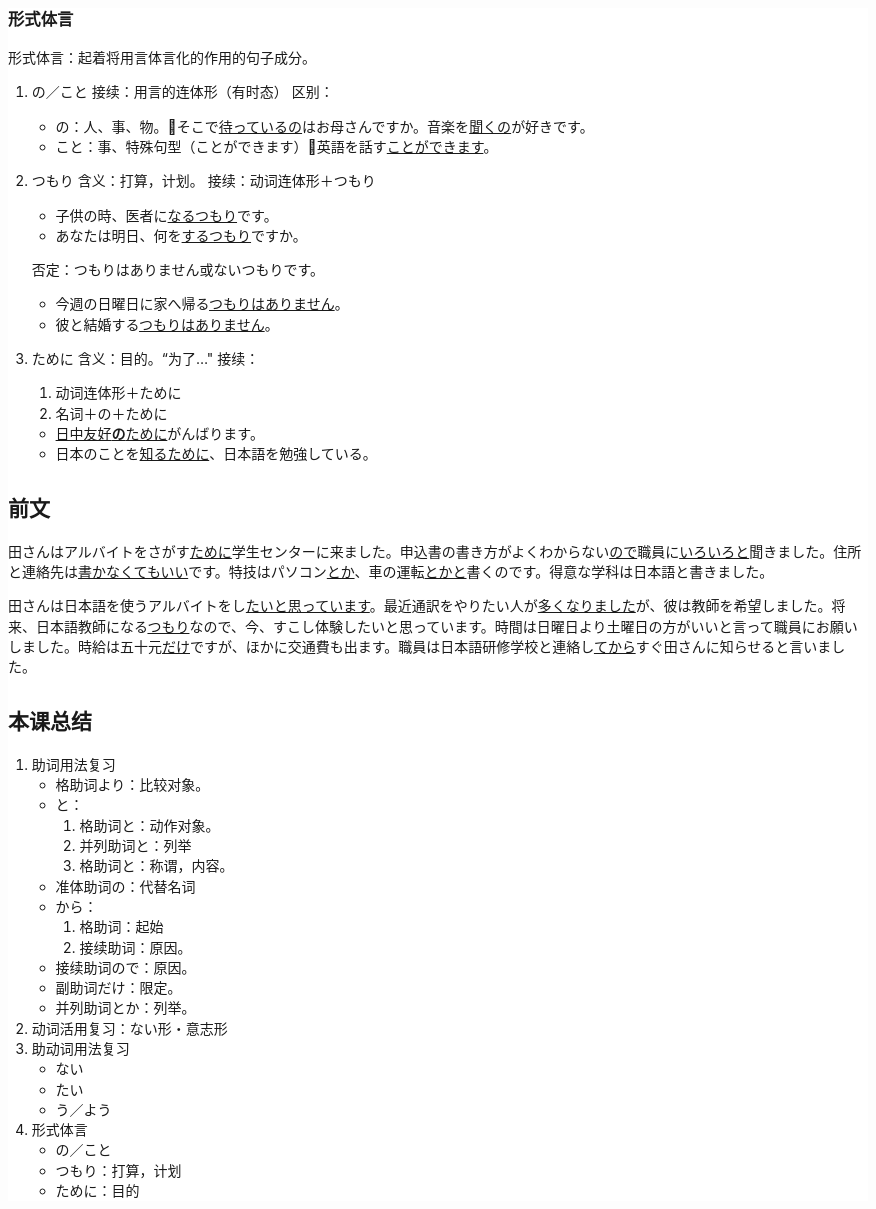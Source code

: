### 形式体言

形式体言：起着将用言体言化的作用的句子成分。

1. の／こと
    接续：用言的连体形（有时态）
    区别：

    - の：人、事、物。📌そこで<u>待っているの</u>はお母さんですか。音楽を<u>聞くの</u>が好きです。
    - こと：事、特殊句型（ことができます）📌英語を話す<u>ことができます</u>。

2. つもり
    含义：打算，计划。
    接续：动词连体形＋つもり

    - 子供の時、医者に<u>なるつもり</u>です。
    - あなたは明日、何を<u>するつもり</u>ですか。

    否定：つもりはありません或ないつもりです。

    - 今週の日曜日に家へ帰る<u>つもりはありません</u>。
    - 彼と結婚する<u>つもりはありません</u>。

3. ために
    含义：目的。“为了…"
    接续：

    1. 动词连体形＋ために
    2. 名词＋の＋ために

    - <u>日中友好**の**ために</u>がんばります。
    - 日本のことを<u>知るために</u>、日本語を勉強している。

前文
---

田さんはアルバイトをさがす<u>ために</u>学生センターに来ました。申込書の書き方がよくわからない<u>ので</u>職員に<u>いろいろと</u>聞きました。住所と連絡先は<u>書かなくてもいい</u>です。特技はパソコン<u>とか</u>、車の運転<u>とかと</u>書くのです。得意な学科は日本語と書きました。

田さんは日本語を使うアルバイトをし<u>たいと思っています</u>。最近通訳をやりたい人が<u>多くなりました</u>が、彼は教師を希望しました。将来、日本語教師になる<u>つもり</u>なので、今、すこし体験したいと思っています。時間は日曜日より土曜日の方がいいと言って職員にお願いしました。時給は五十元<u>だけ</u>ですが、ほかに交通費も出ます。職員は日本語研修学校と連絡し<u>てから</u>すぐ田さんに知らせると言いました。

本课总结
---

1. 助词用法复习
    - 格助词より：比较对象。
    - と：
        1. 格助词と：动作对象。
        2. 并列助词と：列举
        3. 格助词と：称谓，内容。
    - 准体助词の：代替名词
    - から：
        1. 格助词：起始
        2. 接续助词：原因。
    - 接续助词ので：原因。
    - 副助词だけ：限定。
    - 并列助词とか：列举。
2. 动词活用复习：ない形・意志形
3. 助动词用法复习
    - ない
    - たい
    - う／よう
4. 形式体言
    - の／こと
    - つもり：打算，计划
    - ために：目的